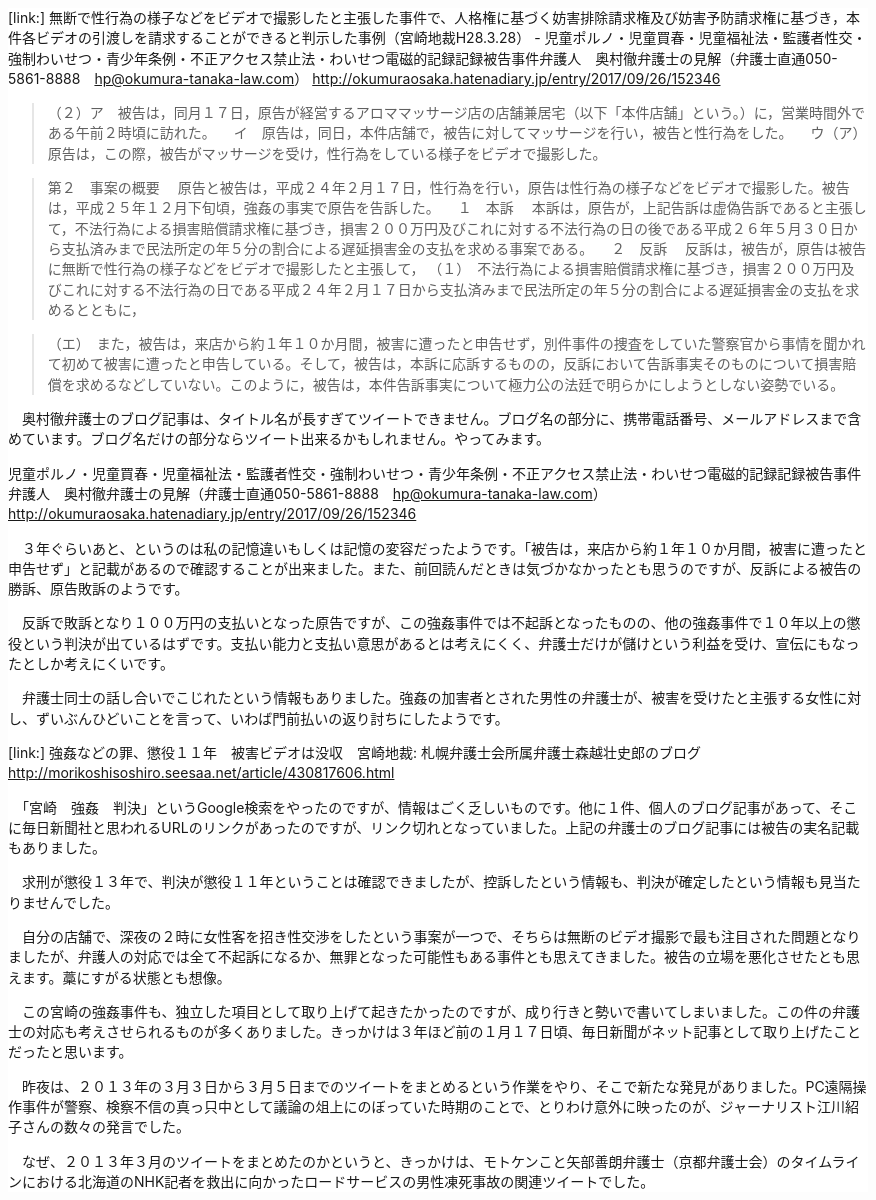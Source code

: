 [link:]  無断で性行為の様子などをビデオで撮影したと主張した事件で、人格権に基づく妨害排除請求権及び妨害予防請求権に基づき，本件各ビデオの引渡しを請求することができると判示した事例（宮崎地裁H28.3.28） - 児童ポルノ・児童買春・児童福祉法・監護者性交・強制わいせつ・青少年条例・不正アクセス禁止法・わいせつ電磁的記録記録被告事件弁護人　奥村徹弁護士の見解（弁護士直通050-5861-8888　hp@okumura-tanaka-law.com） http://okumuraosaka.hatenadiary.jp/entry/2017/09/26/152346

<blockquote>
（２）ア　被告は，同月１７日，原告が経営するアロママッサージ店の店舗兼居宅（以下「本件店舗」という。）に，営業時間外である午前２時頃に訪れた。
　イ　原告は，同日，本件店舗で，被告に対してマッサージを行い，被告と性行為をした。
　ウ（ア）　原告は，この際，被告がマッサージを受け，性行為をしている様子をビデオで撮影した。
</blockquote>

<blockquote>
第２　事案の概要
　原告と被告は，平成２４年２月１７日，性行為を行い，原告は性行為の様子などをビデオで撮影した。被告は，平成２５年１２月下旬頃，強姦の事実で原告を告訴した。
　１　本訴
　本訴は，原告が，上記告訴は虚偽告訴であると主張して，不法行為による損害賠償請求権に基づき，損害２００万円及びこれに対する不法行為の日の後である平成２６年５月３０日から支払済みまで民法所定の年５分の割合による遅延損害金の支払を求める事案である。
　２　反訴
　反訴は，被告が，原告は被告に無断で性行為の様子などをビデオで撮影したと主張して，
（１）　不法行為による損害賠償請求権に基づき，損害２００万円及びこれに対する不法行為の日である平成２４年２月１７日から支払済みまで民法所定の年５分の割合による遅延損害金の支払を求めるとともに，
</blockquote>

<blockquote>
（エ）　また，被告は，来店から約１年１０か月間，被害に遭ったと申告せず，別件事件の捜査をしていた警察官から事情を聞かれて初めて被害に遭ったと申告している。そして，被告は，本訴に応訴するものの，反訴において告訴事実そのものについて損害賠償を求めるなどしていない。このように，被告は，本件告訴事実について極力公の法廷で明らかにしようとしない姿勢でいる。
</blockquote>

　奥村徹弁護士のブログ記事は、タイトル名が長すぎてツイートできません。ブログ名の部分に、携帯電話番号、メールアドレスまで含めています。ブログ名だけの部分ならツイート出来るかもしれません。やってみます。

児童ポルノ・児童買春・児童福祉法・監護者性交・強制わいせつ・青少年条例・不正アクセス禁止法・わいせつ電磁的記録記録被告事件弁護人　奥村徹弁護士の見解（弁護士直通050-5861-8888　hp@okumura-tanaka-law.com） http://okumuraosaka.hatenadiary.jp/entry/2017/09/26/152346

　３年ぐらいあと、というのは私の記憶違いもしくは記憶の変容だったようです。「被告は，来店から約１年１０か月間，被害に遭ったと申告せず」と記載があるので確認することが出来ました。また、前回読んだときは気づかなかったとも思うのですが、反訴による被告の勝訴、原告敗訴のようです。

　反訴で敗訴となり１００万円の支払いとなった原告ですが、この強姦事件では不起訴となったものの、他の強姦事件で１０年以上の懲役という判決が出ているはずです。支払い能力と支払い意思があるとは考えにくく、弁護士だけが儲けという利益を受け、宣伝にもなったとしか考えにくいです。

　弁護士同士の話し合いでこじれたという情報もありました。強姦の加害者とされた男性の弁護士が、被害を受けたと主張する女性に対し、ずいぶんひどいことを言って、いわば門前払いの返り討ちにしたようです。

[link:]  強姦などの罪、懲役１１年　被害ビデオは没収　宮崎地裁: 札幌弁護士会所属弁護士森越壮史郎のブログ http://morikoshisoshiro.seesaa.net/article/430817606.html

　「宮崎　強姦　判決」というGoogle検索をやったのですが、情報はごく乏しいものです。他に１件、個人のブログ記事があって、そこに毎日新聞社と思われるURLのリンクがあったのですが、リンク切れとなっていました。上記の弁護士のブログ記事には被告の実名記載もありました。

　求刑が懲役１３年で、判決が懲役１１年ということは確認できましたが、控訴したという情報も、判決が確定したという情報も見当たりませんでした。

　自分の店舗で、深夜の２時に女性客を招き性交渉をしたという事案が一つで、そちらは無断のビデオ撮影で最も注目された問題となりましたが、弁護人の対応では全て不起訴になるか、無罪となった可能性もある事件とも思えてきました。被告の立場を悪化させたとも思えます。藁にすがる状態とも想像。

　この宮崎の強姦事件も、独立した項目として取り上げて起きたかったのですが、成り行きと勢いで書いてしまいました。この件の弁護士の対応も考えさせられるものが多くありました。きっかけは３年ほど前の１月１７日頃、毎日新聞がネット記事として取り上げたことだったと思います。

　昨夜は、２０１３年の３月３日から３月５日までのツイートをまとめるという作業をやり、そこで新たな発見がありました。PC遠隔操作事件が警察、検察不信の真っ只中として議論の俎上にのぼっていた時期のことで、とりわけ意外に映ったのが、ジャーナリスト江川紹子さんの数々の発言でした。

　なぜ、２０１３年３月のツイートをまとめたのかというと、きっかけは、モトケンこと矢部善朗弁護士（京都弁護士会）のタイムラインにおける北海道のNHK記者を救出に向かったロードサービスの男性凍死事故の関連ツイートでした。
